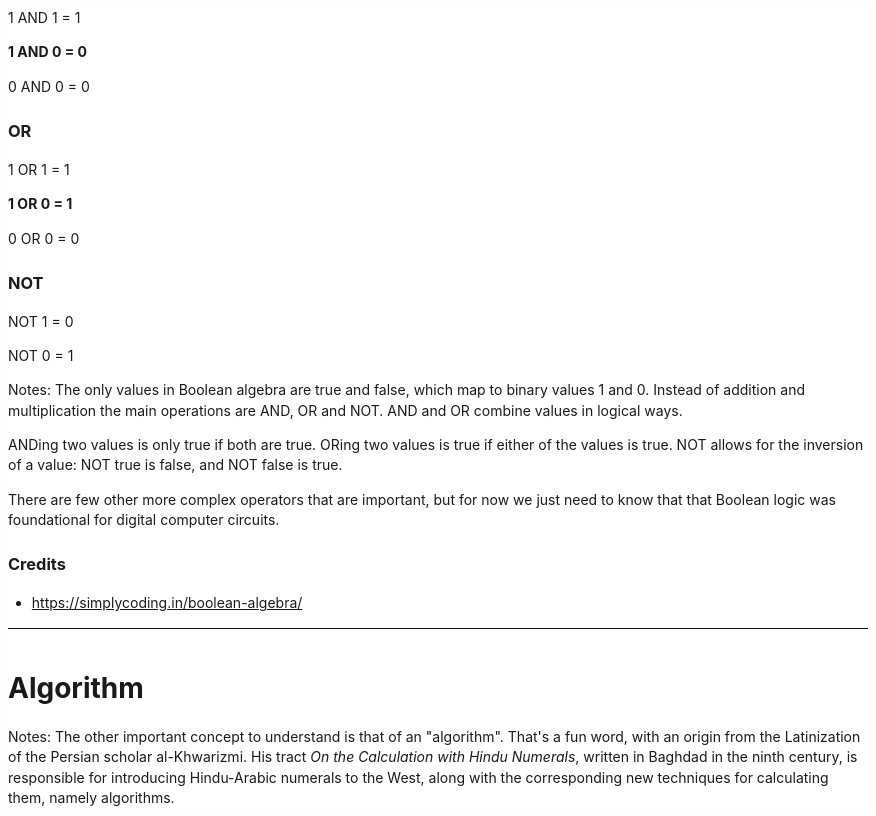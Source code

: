 1 AND 1 = 1

**1 AND 0 = 0**

0 AND 0 = 0

</div></td>
<td width="33%">

### OR 

<div class="fragment" data-audio-src="../audio/foundations/06e.ogg" data-audio-advance="2000">

1 OR 1 = 1

**1 OR 0 = 1**

0 OR 0 = 0

</div></td>
<td width="33%">

### NOT

<div class="fragment" data-audio-src="../audio/foundations/06f.ogg" data-audio-advance="1500">

NOT 1 = 0

NOT 0 = 1

</div></td>
</tr>
</table>

Notes:
The only values in Boolean algebra are true and false, which map to binary values 1 and 0. Instead of addition and multiplication the main operations are AND, OR and NOT. AND and OR combine values in logical ways. 

ANDing two values is only true if both are true. 
ORing two values is true if either of the values is true.
NOT allows for the inversion of a value: NOT true is false, and NOT false is true.

There are few other more complex operators that are important, but for now we just need to know that that Boolean logic was foundational for digital computer circuits.

### Credits
* https://simplycoding.in/boolean-algebra/

---

# Algorithm

Notes:
The other important concept to understand is that of an "algorithm". That's a fun word, with an origin from the Latinization of the Persian scholar al-Khwarizmi. His tract _On the Calculation with Hindu Numerals_, written in Baghdad in the ninth century, is responsible for introducing Hindu-Arabic numerals to the West, along with the corresponding new techniques for calculating them, namely algorithms.
